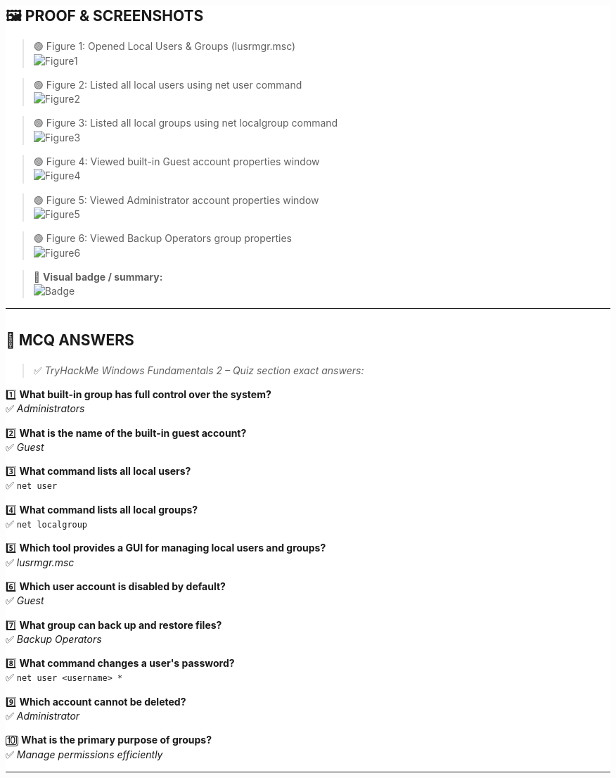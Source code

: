 
## 🖼️ **PROOF & SCREENSHOTS**

> 🟢 Figure 1: Opened Local Users & Groups (lusrmgr.msc)  
> ![Figure1](https://i.imgur.com/jiR8hM3.jpeg)

> 🟢 Figure 2: Listed all local users using net user command  
> ![Figure2](https://i.imgur.com/kiPxt4y.jpeg)

> 🟢 Figure 3: Listed all local groups using net localgroup command  
> ![Figure3](https://i.imgur.com/yQNTvYI.jpeg)

> 🟢 Figure 4: Viewed built-in Guest account properties window  
> ![Figure4](https://i.imgur.com/jUUNo3u.jpeg)

> 🟢 Figure 5: Viewed Administrator account properties window  
> ![Figure5](https://i.imgur.com/sMcMEnC.jpeg)

> 🟢 Figure 6: Viewed Backup Operators group properties  
> ![Figure6](https://i.imgur.com/TONpZR8.jpeg)

> 🎨 **Visual badge / summary:**  
> ![Badge](https://i.imgur.com/Kj1yxWY.jpeg)

---

## 🧪 **MCQ ANSWERS**
> ✅ _TryHackMe Windows Fundamentals 2 – Quiz section exact answers:_

1️⃣ **What built-in group has full control over the system?**  
✅ *Administrators*

2️⃣ **What is the name of the built-in guest account?**  
✅ *Guest*

3️⃣ **What command lists all local users?**  
✅ `net user`

4️⃣ **What command lists all local groups?**  
✅ `net localgroup`

5️⃣ **Which tool provides a GUI for managing local users and groups?**  
✅ *lusrmgr.msc*

6️⃣ **Which user account is disabled by default?**  
✅ *Guest*

7️⃣ **What group can back up and restore files?**  
✅ *Backup Operators*

8️⃣ **What command changes a user's password?**  
✅ `net user <username> *`

9️⃣ **Which account cannot be deleted?**  
✅ *Administrator*

🔟 **What is the primary purpose of groups?**  
✅ *Manage permissions efficiently*

---